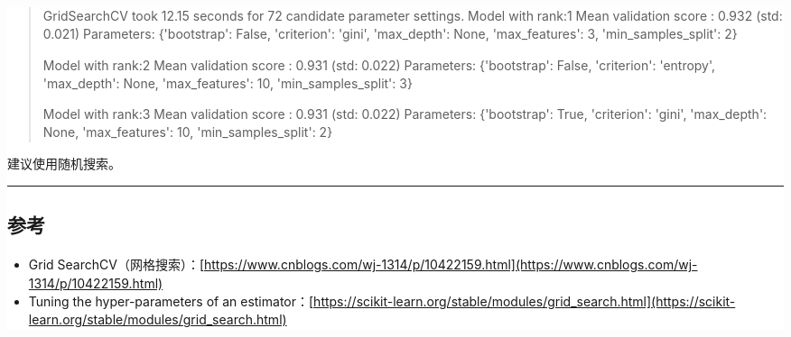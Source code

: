 > 
> GridSearchCV took 12.15 seconds for 72 candidate parameter settings.
> Model with rank:1 
> Mean validation score : 0.932 (std: 0.021)
> Parameters: {'bootstrap': False, 'criterion': 'gini', 'max_depth': None, 'max_features': 3, 'min_samples_split': 2}
> 
> Model with rank:2 
> Mean validation score : 0.931 (std: 0.022)
> Parameters: {'bootstrap': False, 'criterion': 'entropy', 'max_depth': None, 'max_features': 10, 'min_samples_split': 3}
> 
> Model with rank:3 
> Mean validation score : 0.931 (std: 0.022)
> Parameters: {'bootstrap': True, 'criterion': 'gini', 'max_depth': None, 'max_features': 10, 'min_samples_split': 2}

建议使用随机搜索。


____

## 参考
- Grid SearchCV（网格搜索）：[https://www.cnblogs.com/wj-1314/p/10422159.html](https://www.cnblogs.com/wj-1314/p/10422159.html)
- Tuning the hyper-parameters of an estimator：[https://scikit-learn.org/stable/modules/grid_search.html](https://scikit-learn.org/stable/modules/grid_search.html)